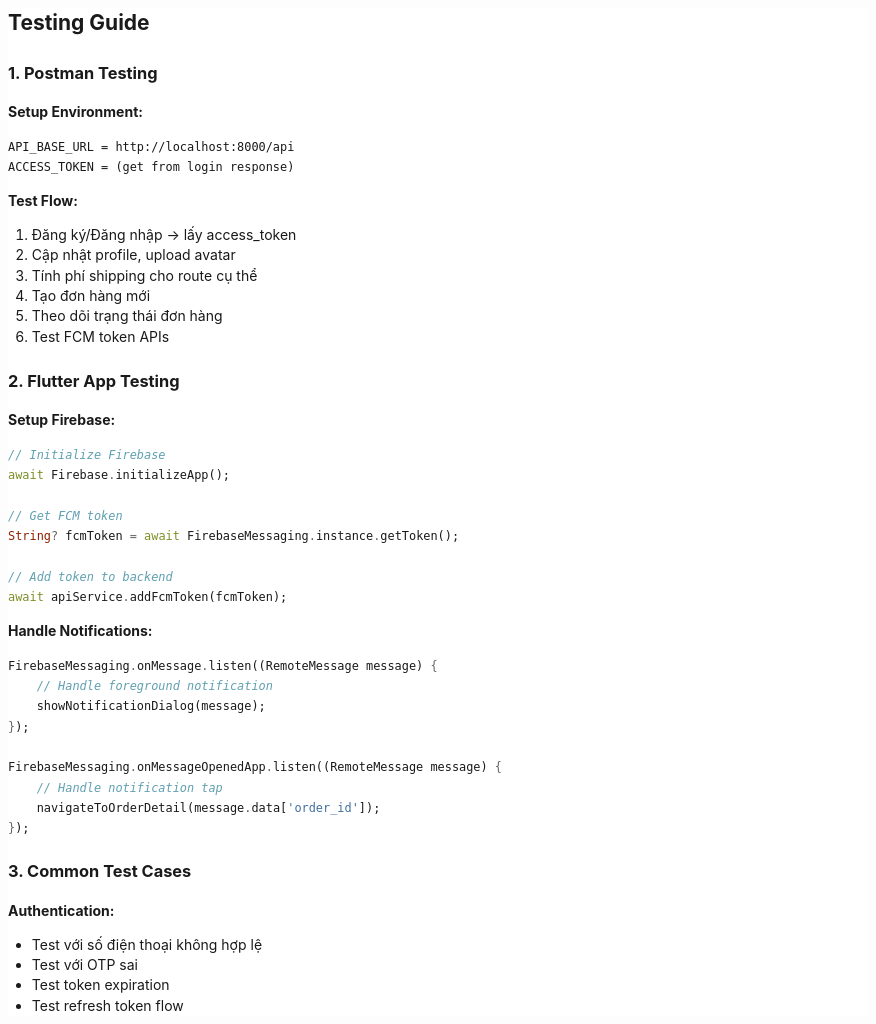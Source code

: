 
## Testing Guide

### 1. Postman Testing

**Setup Environment:**
```
API_BASE_URL = http://localhost:8000/api
ACCESS_TOKEN = (get from login response)
```

**Test Flow:**
1. Đăng ký/Đăng nhập → lấy access_token
2. Cập nhật profile, upload avatar
3. Tính phí shipping cho route cụ thể
4. Tạo đơn hàng mới
5. Theo dõi trạng thái đơn hàng
6. Test FCM token APIs

### 2. Flutter App Testing

**Setup Firebase:**
```dart
// Initialize Firebase
await Firebase.initializeApp();

// Get FCM token
String? fcmToken = await FirebaseMessaging.instance.getToken();

// Add token to backend
await apiService.addFcmToken(fcmToken);
```

**Handle Notifications:**
```dart
FirebaseMessaging.onMessage.listen((RemoteMessage message) {
    // Handle foreground notification
    showNotificationDialog(message);
});

FirebaseMessaging.onMessageOpenedApp.listen((RemoteMessage message) {
    // Handle notification tap
    navigateToOrderDetail(message.data['order_id']);
});
```

### 3. Common Test Cases

**Authentication:**
- Test với số điện thoại không hợp lệ
- Test với OTP sai
- Test token expiration
- Test refresh token flow
